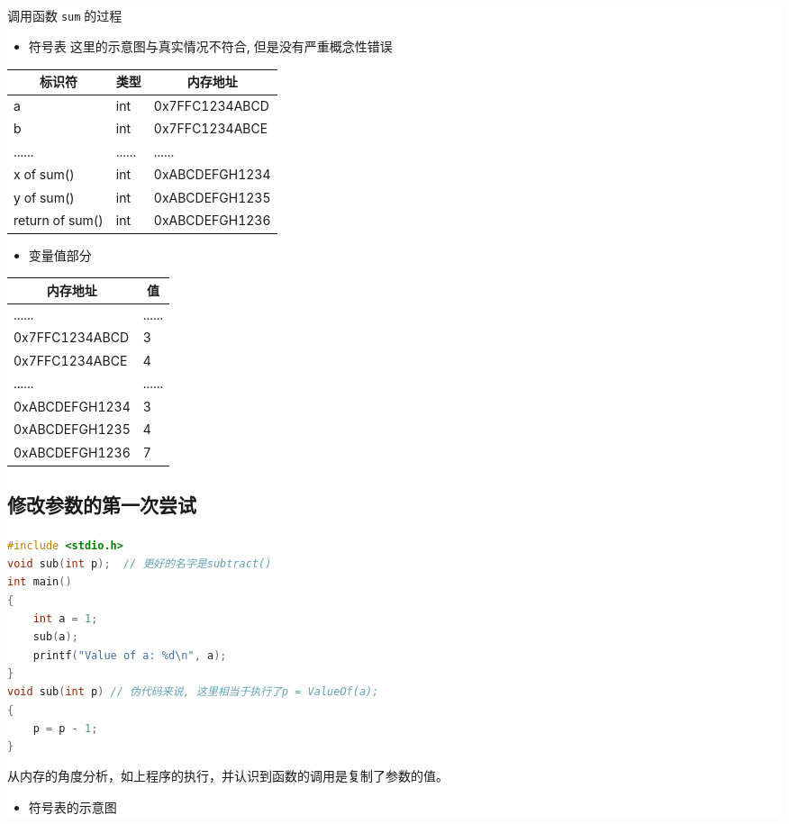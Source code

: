 
调用函数 `sum` 的过程
- 符号表
这里的示意图与真实情况不符合, 但是没有严重概念性错误

| 标识符          | 类型   | 内存地址           |
| ------          | ------ | ---------------- |
| a               | int    | 0x7FFC1234ABCD   |
| b               | int    | 0x7FFC1234ABCE   |
| ......          | ...... | ......           |
| x of sum()      | int    | 0xABCDEFGH1234   |
| y of sum()      | int    | 0xABCDEFGH1235   |
| return of sum() | int    | 0xABCDEFGH1236   |
- 变量值部分

| 内存地址          | 值             |
| ----------------- | -------------- |
| ......            | ......         |
| 0x7FFC1234ABCD    | 3              |
| 0x7FFC1234ABCE    | 4              |
| ......            | ......         |
| 0xABCDEFGH1234    | 3              |
| 0xABCDEFGH1235    | 4              |
| 0xABCDEFGH1236    | 7              |

## 修改参数的第一次尝试

```c
#include <stdio.h>
void sub(int p);  // 更好的名字是subtract()
int main()
{
    int a = 1;
    sub(a);
    printf("Value of a: %d\n", a);
}
void sub(int p) // 伪代码来说, 这里相当于执行了p = ValueOf(a);
{
    p = p - 1;
}
```

从内存的角度分析，如上程序的执行，并认识到函数的调用是复制了参数的值。

- 符号表的示意图

